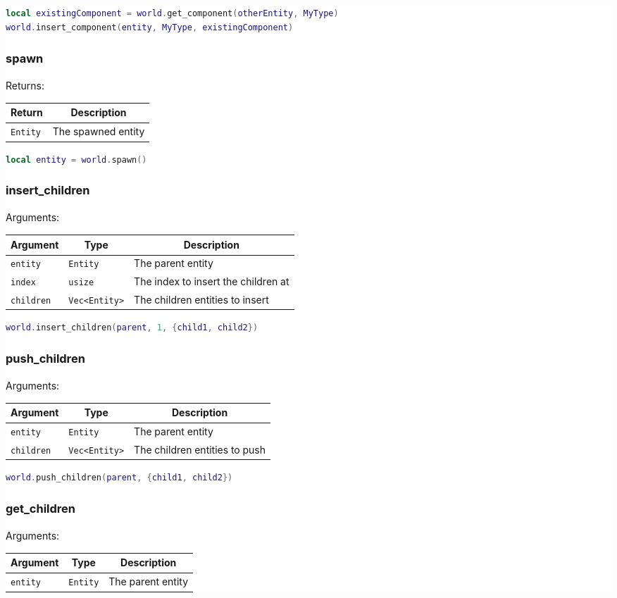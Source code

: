```lua
local existingComponent = world.get_component(otherEntity, MyType)
world.insert_component(entity, MyType, existingComponent)
```


### spawn

Returns:

| Return | Description |
| ---  | --- |
| `Entity` | The spawned entity |

```lua
local entity = world.spawn()
```

### insert_children

Arguments:

| Argument | Type | Description |
| --- | --- | --- |
| `entity` | `Entity` | The parent entity |
| `index` | `usize` | The index to insert the children at |
| `children` | `Vec<Entity>` | The children entities to insert |

```lua
world.insert_children(parent, 1, {child1, child2})
```

### push_children

Arguments:

| Argument | Type | Description |
| --- | --- | --- |
| `entity` | `Entity` | The parent entity |
| `children` | `Vec<Entity>` | The children entities to push |


```lua
world.push_children(parent, {child1, child2})
```

### get_children

Arguments:

| Argument | Type | Description |
| --- | --- | --- |
| `entity` | `Entity` | The parent entity |
